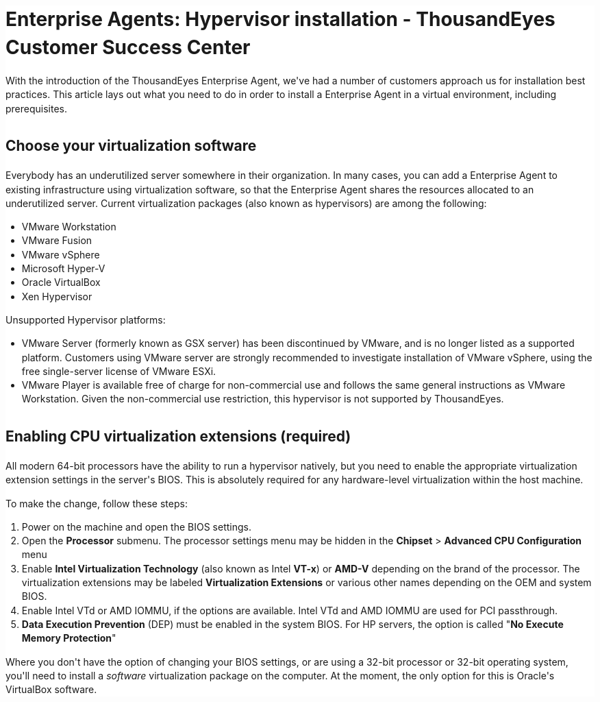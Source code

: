 # Enterprise Agents: Hypervisor installation - ThousandEyes Customer Success Center

With the introduction of the ThousandEyes Enterprise Agent, we've had a number of customers approach us for installation best practices.  This article lays out what you need to do in order to install a Enterprise Agent in a virtual environment, including prerequisites.

## Choose your virtualization software

Everybody has an underutilized server somewhere in their organization.  In many cases, you can add a Enterprise Agent to existing infrastructure using virtualization software, so that the Enterprise Agent shares the resources allocated to an underutilized server.  Current virtualization packages \(also known as hypervisors\) are among the following:

* VMware Workstation
* VMware Fusion
* VMware vSphere
* Microsoft Hyper-V
* Oracle VirtualBox
* Xen Hypervisor

Unsupported Hypervisor platforms:

* VMware Server \(formerly known as GSX server\) has been discontinued by VMware, and is no longer listed as a supported platform.  Customers using VMware server are strongly recommended to investigate installation of VMware vSphere, using the free single-server license of VMware ESXi.
* VMware Player is available free of charge for non-commercial use and follows the same general instructions as VMware Workstation.  Given the non-commercial use restriction, this hypervisor is not supported by ThousandEyes.

## Enabling CPU virtualization extensions \(required\)

All modern 64-bit processors have the ability to run a hypervisor natively, but you need to enable the appropriate virtualization extension settings in the server's BIOS.  This is absolutely required for any hardware-level virtualization within the host machine.  

To make the change, follow these steps:

1. Power on the machine and open the BIOS settings.
2. Open the **Processor** submenu. The processor settings menu may be hidden in the **Chipset** &gt; **Advanced CPU Configuration** menu
3. Enable **Intel Virtualization Technology** \(also known as Intel **VT-x**\) or **AMD-V** depending on the brand of the processor. The virtualization extensions may be labeled **Virtualization Extensions** or various other names depending on the OEM and system BIOS.
4. Enable Intel VTd or AMD IOMMU, if the options are available. Intel VTd and AMD IOMMU are used for PCI passthrough.
5. **Data Execution Prevention** \(DEP\) must be enabled in the system BIOS. For HP servers, the option is called "**No Execute Memory Protection**"

Where you don't have the option of changing your BIOS settings, or are using a 32-bit processor or 32-bit operating system, you'll need to install a _software_ virtualization package on the computer.  At the moment, the only option for this is Oracle's VirtualBox software.
